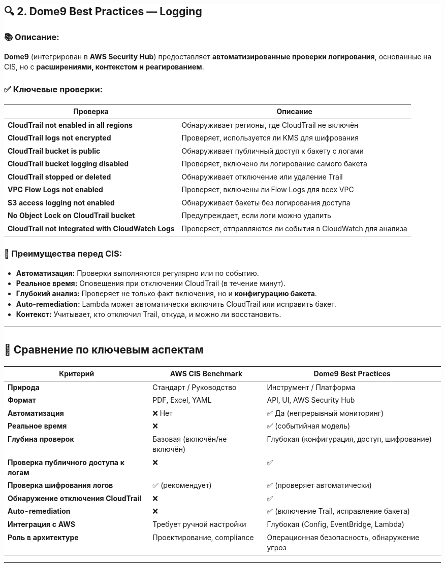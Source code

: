 
## 🔍 2. **Dome9 Best Practices — Logging**

### 📚 Описание:
**Dome9** (интегрирован в **AWS Security Hub**) предоставляет **автоматизированные проверки логирования**, основанные на CIS, но с **расширениями, контекстом и реагированием**.

### ✅ Ключевые проверки:
| Проверка | Описание |
|--------|---------|
| **CloudTrail not enabled in all regions** | Обнаруживает регионы, где CloudTrail не включён |
| **CloudTrail logs not encrypted** | Проверяет, используется ли KMS для шифрования |
| **CloudTrail bucket is public** | Обнаруживает публичный доступ к бакету с логами |
| **CloudTrail bucket logging disabled** | Проверяет, включено ли логирование самого бакета |
| **CloudTrail stopped or deleted** | Обнаруживает отключение или удаление Trail |
| **VPC Flow Logs not enabled** | Проверяет, включены ли Flow Logs для всех VPC |
| **S3 access logging not enabled** | Обнаруживает бакеты без логирования доступа |
| **No Object Lock on CloudTrail bucket** | Предупреждает, если логи можно удалить |
| **CloudTrail not integrated with CloudWatch Logs** | Проверяет, отправляются ли события в CloudWatch для анализа |

### 🚀 Преимущества перед CIS:
- **Автоматизация:** Проверки выполняются регулярно или по событию.
- **Реальное время:** Оповещения при отключении CloudTrail (в течение минут).
- **Глубокий анализ:** Проверяет не только факт включения, но и **конфигурацию бакета**.
- **Auto-remediation:** Lambda может автоматически включить CloudTrail или исправить бакет.
- **Контекст:** Учитывает, кто отключил Trail, откуда, и можно ли восстановить.

---

## 🔄 Сравнение по ключевым аспектам

| Критерий | **AWS CIS Benchmark** | **Dome9 Best Practices** |
|--------|------------------------|---------------------------|
| **Природа** | Стандарт / Руководство | Инструмент / Платформа |
| **Формат** | PDF, Excel, YAML | API, UI, AWS Security Hub |
| **Автоматизация** | ❌ Нет | ✅ Да (непрерывный мониторинг) |
| **Реальное время** | ❌ | ✅ (событийная модель) |
| **Глубина проверок** | Базовая (включён/не включён) | Глубокая (конфигурация, доступ, шифрование) |
| **Проверка публичного доступа к логам** | ❌ | ✅ |
| **Проверка шифрования логов** | ✅ (рекомендует) | ✅ (проверяет автоматически) |
| **Обнаружение отключения CloudTrail** | ❌ | ✅ |
| **Auto-remediation** | ❌ | ✅ (включение Trail, исправление бакета) |
| **Интеграция с AWS** | Требует ручной настройки | Глубокая (Config, EventBridge, Lambda) |
| **Роль в архитектуре** | Проектирование, compliance | Операционная безопасность, обнаружение угроз |

---